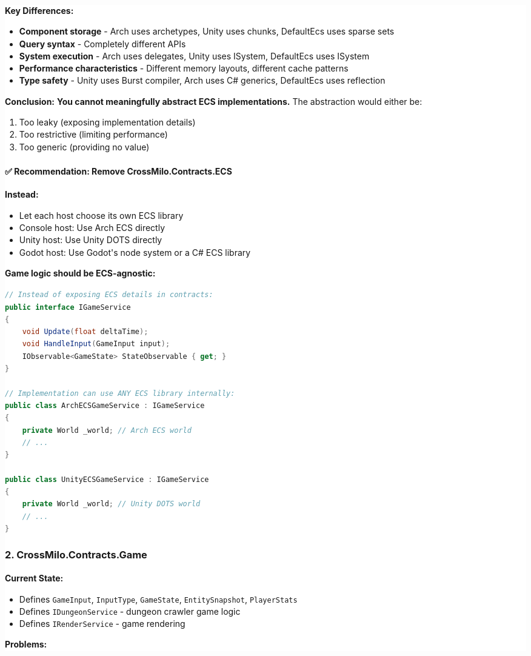 **Key Differences:**
- **Component storage** - Arch uses archetypes, Unity uses chunks, DefaultEcs uses sparse sets
- **Query syntax** - Completely different APIs
- **System execution** - Arch uses delegates, Unity uses ISystem, DefaultEcs uses ISystem<T>
- **Performance characteristics** - Different memory layouts, different cache patterns
- **Type safety** - Unity uses Burst compiler, Arch uses C# generics, DefaultEcs uses reflection

**Conclusion:** **You cannot meaningfully abstract ECS implementations.** The abstraction would either be:
1. Too leaky (exposing implementation details)
2. Too restrictive (limiting performance)
3. Too generic (providing no value)

#### ✅ Recommendation: Remove CrossMilo.Contracts.ECS

**Instead:**
- Let each host choose its own ECS library
- Console host: Use Arch ECS directly
- Unity host: Use Unity DOTS directly
- Godot host: Use Godot's node system or a C# ECS library

**Game logic should be ECS-agnostic:**
```csharp
// Instead of exposing ECS details in contracts:
public interface IGameService
{
    void Update(float deltaTime);
    void HandleInput(GameInput input);
    IObservable<GameState> StateObservable { get; }
}

// Implementation can use ANY ECS library internally:
public class ArchECSGameService : IGameService
{
    private World _world; // Arch ECS world
    // ...
}

public class UnityECSGameService : IGameService
{
    private World _world; // Unity DOTS world
    // ...
}
```

### 2. CrossMilo.Contracts.Game

**Current State:**
- Defines `GameInput`, `InputType`, `GameState`, `EntitySnapshot`, `PlayerStats`
- Defines `IDungeonService` - dungeon crawler game logic
- Defines `IRenderService` - game rendering

**Problems:**
